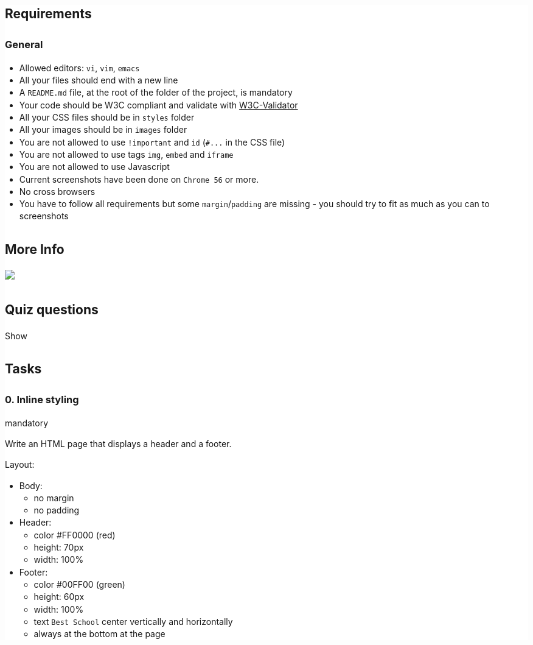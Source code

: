 Requirements
------------

### General

-   Allowed editors: `vi`, `vim`, `emacs`
-   All your files should end with a new line
-   A `README.md` file, at the root of the folder of the project, is mandatory
-   Your code should be W3C compliant and validate with [W3C-Validator](https://alx-intranet.hbtn.io/rltoken/NzQ96QXtBTCMRDicPORzbA "W3C-Validator")
-   All your CSS files should be in `styles` folder
-   All your images should be in `images` folder
-   You are not allowed to use `!important` and `id` (`#...` in the CSS file)
-   You are not allowed to use tags `img`, `embed` and `iframe`
-   You are not allowed to use Javascript
-   Current screenshots have been done on `Chrome 56` or more.
-   No cross browsers
-   You have to follow all requirements but some `margin`/`padding` are missing - you should try to fit as much as you can to screenshots

More Info
---------

![](https://s3.amazonaws.com/intranet-projects-files/concepts/74/hbnb_step1.png)

Quiz questions
--------------

Show

Tasks
-----

### 0\. Inline styling

mandatory

Write an HTML page that displays a header and a footer.

Layout:

-   Body:
    -   no margin
    -   no padding
-   Header:
    -   color #FF0000 (red)
    -   height: 70px
    -   width: 100%
-   Footer:
    -   color #00FF00 (green)
    -   height: 60px
    -   width: 100%
    -   text `Best School` center vertically and horizontally
    -   always at the bottom at the page
